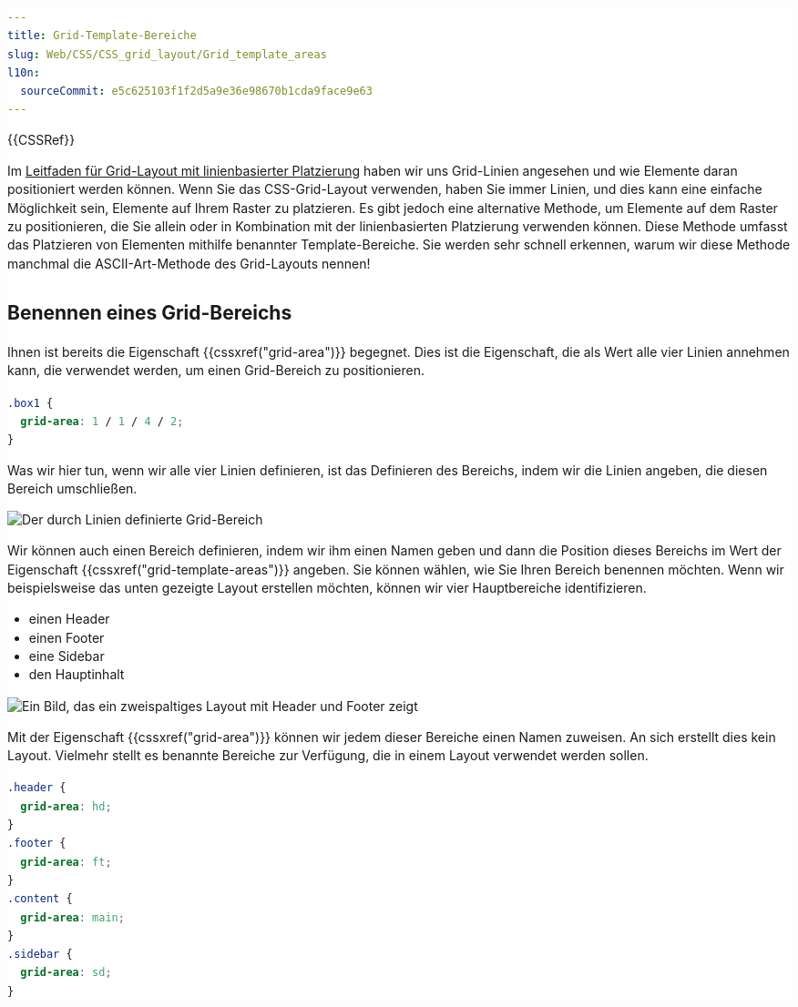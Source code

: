 ```yaml
---
title: Grid-Template-Bereiche
slug: Web/CSS/CSS_grid_layout/Grid_template_areas
l10n:
  sourceCommit: e5c625103f1f2d5a9e36e98670b1cda9face9e63
---
```


{{CSSRef}}

Im [Leitfaden für Grid-Layout mit linienbasierter Platzierung](/de/docs/Web/CSS/CSS_grid_layout/Grid_layout_using_line-based_placement) haben wir uns Grid-Linien angesehen und wie Elemente daran positioniert werden können. Wenn Sie das CSS-Grid-Layout verwenden, haben Sie immer Linien, und dies kann eine einfache Möglichkeit sein, Elemente auf Ihrem Raster zu platzieren. Es gibt jedoch eine alternative Methode, um Elemente auf dem Raster zu positionieren, die Sie allein oder in Kombination mit der linienbasierten Platzierung verwenden können. Diese Methode umfasst das Platzieren von Elementen mithilfe benannter Template-Bereiche. Sie werden sehr schnell erkennen, warum wir diese Methode manchmal die ASCII-Art-Methode des Grid-Layouts nennen!

## Benennen eines Grid-Bereichs

Ihnen ist bereits die Eigenschaft {{cssxref("grid-area")}} begegnet. Dies ist die Eigenschaft, die als Wert alle vier Linien annehmen kann, die verwendet werden, um einen Grid-Bereich zu positionieren.

```css
.box1 {
  grid-area: 1 / 1 / 4 / 2;
}
```

Was wir hier tun, wenn wir alle vier Linien definieren, ist das Definieren des Bereichs, indem wir die Linien angeben, die diesen Bereich umschließen.

![Der durch Linien definierte Grid-Bereich](4_area.png)

Wir können auch einen Bereich definieren, indem wir ihm einen Namen geben und dann die Position dieses Bereichs im Wert der Eigenschaft {{cssxref("grid-template-areas")}} angeben. Sie können wählen, wie Sie Ihren Bereich benennen möchten. Wenn wir beispielsweise das unten gezeigte Layout erstellen möchten, können wir vier Hauptbereiche identifizieren.

- einen Header
- einen Footer
- eine Sidebar
- den Hauptinhalt

![Ein Bild, das ein zweispaltiges Layout mit Header und Footer zeigt](4_layout.png)

Mit der Eigenschaft {{cssxref("grid-area")}} können wir jedem dieser Bereiche einen Namen zuweisen. An sich erstellt dies kein Layout. Vielmehr stellt es benannte Bereiche zur Verfügung, die in einem Layout verwendet werden sollen.

```css
.header {
  grid-area: hd;
}
.footer {
  grid-area: ft;
}
.content {
  grid-area: main;
}
.sidebar {
  grid-area: sd;
}
```
